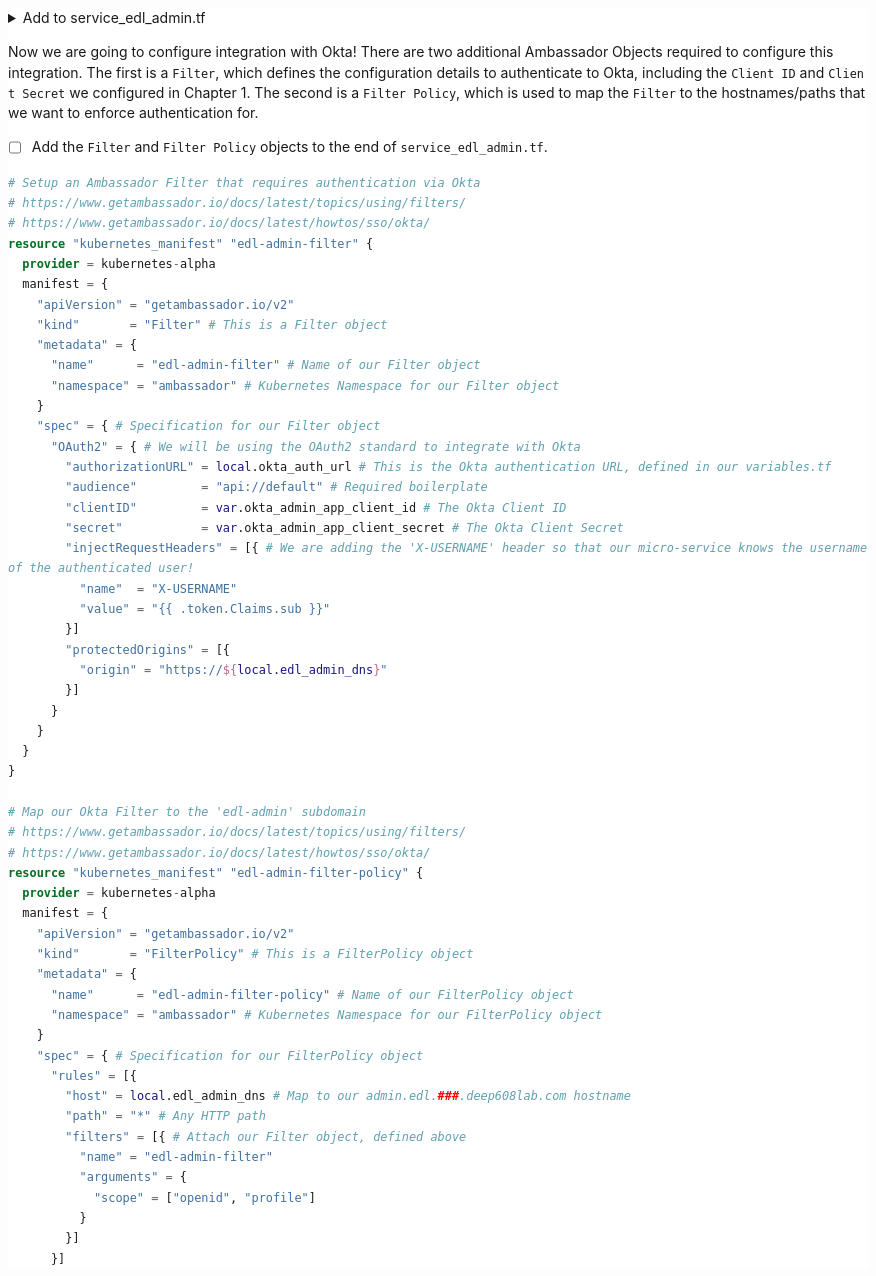 <details><summary>Add to service_edl_admin.tf</summary></details>

Now we are going to configure integration with Okta! There are two additional Ambassador Objects required to configure this integration. The first is a `Filter`, which defines the configuration details to authenticate to Okta, including the `Client ID` and `Client Secret` we configured in Chapter 1. The second is a `Filter Policy`, which is used to map the `Filter` to the hostnames/paths that we want to enforce authentication for.

 - [ ] Add the `Filter` and `Filter Policy` objects to the end of `service_edl_admin.tf`.
```terraform
# Setup an Ambassador Filter that requires authentication via Okta
# https://www.getambassador.io/docs/latest/topics/using/filters/
# https://www.getambassador.io/docs/latest/howtos/sso/okta/
resource "kubernetes_manifest" "edl-admin-filter" {
  provider = kubernetes-alpha
  manifest = {
    "apiVersion" = "getambassador.io/v2"
    "kind"       = "Filter" # This is a Filter object
    "metadata" = {
      "name"      = "edl-admin-filter" # Name of our Filter object
      "namespace" = "ambassador" # Kubernetes Namespace for our Filter object
    }
    "spec" = { # Specification for our Filter object
      "OAuth2" = { # We will be using the OAuth2 standard to integrate with Okta
        "authorizationURL" = local.okta_auth_url # This is the Okta authentication URL, defined in our variables.tf
        "audience"         = "api://default" # Required boilerplate
        "clientID"         = var.okta_admin_app_client_id # The Okta Client ID
        "secret"           = var.okta_admin_app_client_secret # The Okta Client Secret
        "injectRequestHeaders" = [{ # We are adding the 'X-USERNAME' header so that our micro-service knows the username of the authenticated user!
          "name"  = "X-USERNAME"
          "value" = "{{ .token.Claims.sub }}"
        }]
        "protectedOrigins" = [{
          "origin" = "https://${local.edl_admin_dns}"
        }]
      }
    }
  }
}

# Map our Okta Filter to the 'edl-admin' subdomain
# https://www.getambassador.io/docs/latest/topics/using/filters/
# https://www.getambassador.io/docs/latest/howtos/sso/okta/
resource "kubernetes_manifest" "edl-admin-filter-policy" {
  provider = kubernetes-alpha
  manifest = {
    "apiVersion" = "getambassador.io/v2"
    "kind"       = "FilterPolicy" # This is a FilterPolicy object
    "metadata" = {
      "name"      = "edl-admin-filter-policy" # Name of our FilterPolicy object
      "namespace" = "ambassador" # Kubernetes Namespace for our FilterPolicy object
    }
    "spec" = { # Specification for our FilterPolicy object
      "rules" = [{
        "host" = local.edl_admin_dns # Map to our admin.edl.###.deep608lab.com hostname
        "path" = "*" # Any HTTP path
        "filters" = [{ # Attach our Filter object, defined above
          "name" = "edl-admin-filter"
          "arguments" = {
            "scope" = ["openid", "profile"]
          }
        }]
      }]
```